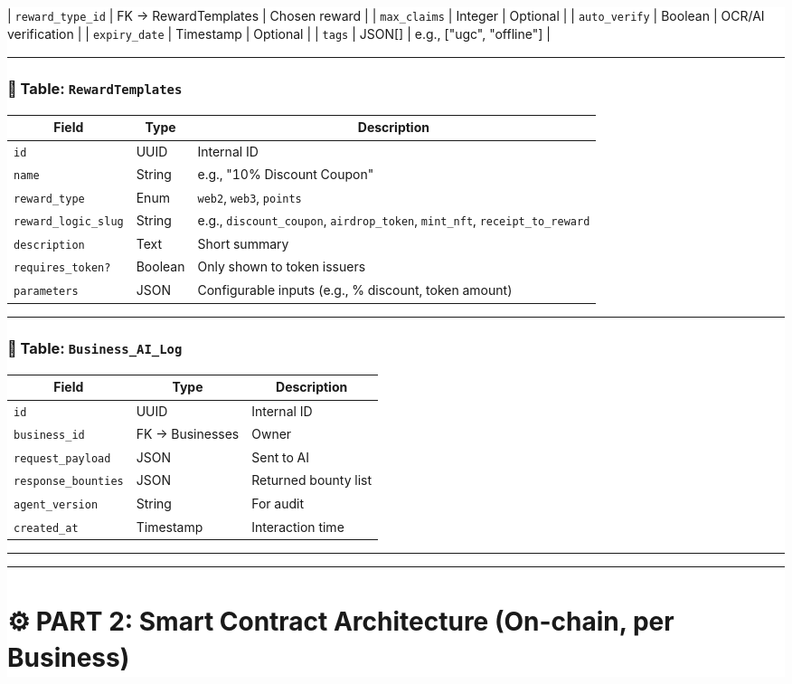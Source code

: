| `reward_type_id` | FK → RewardTemplates | Chosen reward                          |
| `max_claims`     | Integer              | Optional                               |
| `auto_verify`    | Boolean              | OCR/AI verification                    |
| `expiry_date`    | Timestamp            | Optional                               |
| `tags`           | JSON\[]              | e.g., \["ugc", "offline"]              |

---

### 🧾 Table: `RewardTemplates`

| Field               | Type    | Description                                                               |
| ------------------- | ------- | ------------------------------------------------------------------------- |
| `id`                | UUID    | Internal ID                                                               |
| `name`              | String  | e.g., "10% Discount Coupon"                                               |
| `reward_type`       | Enum    | `web2`, `web3`, `points`                                                  |
| `reward_logic_slug` | String  | e.g., `discount_coupon`, `airdrop_token`, `mint_nft`, `receipt_to_reward` |
| `description`       | Text    | Short summary                                                             |
| `requires_token?`   | Boolean | Only shown to token issuers                                               |
| `parameters`        | JSON    | Configurable inputs (e.g., % discount, token amount)                      |

---

### 🧾 Table: `Business_AI_Log`

| Field               | Type            | Description          |
| ------------------- | --------------- | -------------------- |
| `id`                | UUID            | Internal ID          |
| `business_id`       | FK → Businesses | Owner                |
| `request_payload`   | JSON            | Sent to AI           |
| `response_bounties` | JSON            | Returned bounty list |
| `agent_version`     | String          | For audit            |
| `created_at`        | Timestamp       | Interaction time     |

---

---

# ⚙️ PART 2: Smart Contract Architecture (On-chain, per Business)
